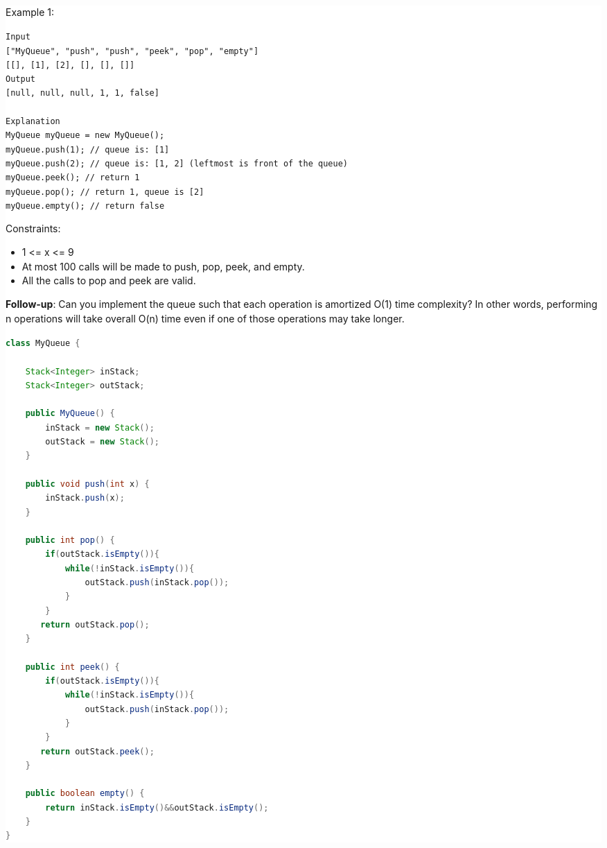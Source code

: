 Example 1:

```
Input
["MyQueue", "push", "push", "peek", "pop", "empty"]
[[], [1], [2], [], [], []]
Output
[null, null, null, 1, 1, false]

Explanation
MyQueue myQueue = new MyQueue();
myQueue.push(1); // queue is: [1]
myQueue.push(2); // queue is: [1, 2] (leftmost is front of the queue)
myQueue.peek(); // return 1
myQueue.pop(); // return 1, queue is [2]
myQueue.empty(); // return false
```

Constraints:

- 1 <= x <= 9
- At most 100 calls will be made to push, pop, peek, and empty.
- All the calls to pop and peek are valid.

**Follow-up**: Can you implement the queue such that each operation is amortized O(1) time complexity? In other words, performing n operations will take overall O(n) time even if one of those operations may take longer.

```java
class MyQueue {

    Stack<Integer> inStack;
    Stack<Integer> outStack;

    public MyQueue() {
        inStack = new Stack();
        outStack = new Stack();
    }

    public void push(int x) {
        inStack.push(x);
    }

    public int pop() {
        if(outStack.isEmpty()){
            while(!inStack.isEmpty()){
                outStack.push(inStack.pop());
            }
        }
       return outStack.pop();
    }

    public int peek() {
        if(outStack.isEmpty()){
            while(!inStack.isEmpty()){
                outStack.push(inStack.pop());
            }
        }
       return outStack.peek();
    }

    public boolean empty() {
        return inStack.isEmpty()&&outStack.isEmpty();
    }
}

```